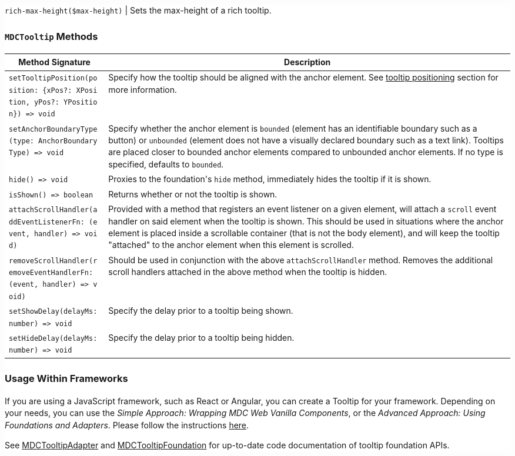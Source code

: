  `rich-max-height($max-height)`                                           | Sets the max-height of a rich tooltip.                                                                                                                                                                                                                                                                                                                                                                      

### `MDCTooltip` Methods

 Method Signature                                                             | Description                                                                                                                                                                                                                                                                                                                                                                              
------------------------------------------------------------------------------|------------------------------------------------------------------------------------------------------------------------------------------------------------------------------------------------------------------------------------------------------------------------------------------------------------------------------------------------------------------------------------------
 `setTooltipPosition(position: {xPos?: XPosition, yPos?: YPosition}) => void` | Specify how the tooltip should be aligned with the anchor element. See [tooltip positioning](#tooltip-positioning) section for more information.                                                                                                                                                                                                                                         
 `setAnchorBoundaryType(type: AnchorBoundaryType) => void`                    | Specify whether the anchor element is `bounded` (element has an identifiable boundary such as a button) or `unbounded` (element does not have a visually declared boundary such as a text link). Tooltips are placed closer to bounded anchor elements compared to unbounded anchor elements. If no type is specified, defaults to `bounded`.                                            
 `hide() => void`                                                             | Proxies to the foundation's `hide` method, immediately hides the tooltip if it is shown.                                                                                                                                                                                                                                                                                                 
 `isShown() => boolean`                                                       | Returns whether or not the tooltip is shown.                                                                                                                                                                                                                                                                                                                                             
 `attachScrollHandler(addEventListenerFn: (event, handler) => void)`          | Provided with a method that registers an event listener on a given element, will attach a `scroll` event handler on said element when the tooltip is shown. This should be used in situations where the anchor element is placed inside a scrollable container (that is not the body element), and will keep the tooltip "attached" to the anchor element when this element is scrolled. 
 `removeScrollHandler(removeEventHandlerFn: (event, handler) => void)`        | Should be used in conjunction with the above `attachScrollHandler` method. Removes the additional scroll handlers attached in the above method when the tooltip is hidden.                                                                                                                                                                                                               
 `setShowDelay(delayMs: number) => void`                                      | Specify the delay prior to a tooltip being shown.                                                                                                                                                                                                                                                                                                                                        
 `setHideDelay(delayMs: number) => void`                                      | Specify the delay prior to a tooltip being hidden.                                                                                                                                                                                                                                                                                                                                       

### Usage Within Frameworks

If you are using a JavaScript framework, such as React or Angular, you can
create a Tooltip for your framework. Depending on your needs, you can use the
_Simple Approach: Wrapping MDC Web Vanilla Components_, or the _Advanced
Approach: Using Foundations and Adapters_. Please follow the instructions
[here](../../docs/integrating-into-frameworks.md).

See [MDCTooltipAdapter](./adapter.ts) and
[MDCTooltipFoundation](./foundation.ts) for up-to-date code documentation of
tooltip foundation APIs.
